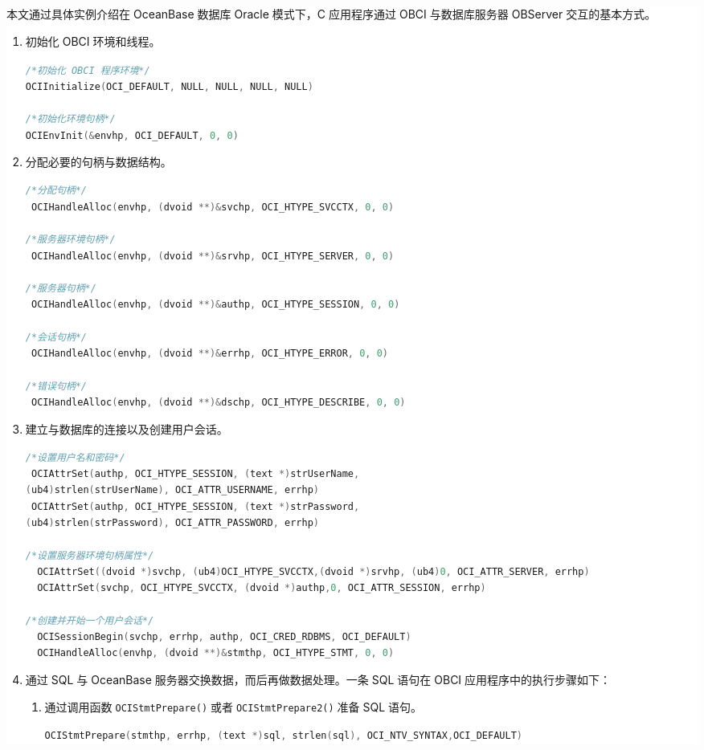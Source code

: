 本文通过具体实例介绍在 OceanBase 数据库 Oracle 模式下，C 应用程序通过 OBCI 与数据库服务器 OBServer 交互的基本方式。

1. 初始化 OBCI 环境和线程。

   ```c
   /*初始化 OBCI 程序环境*/
   OCIInitialize(OCI_DEFAULT, NULL, NULL, NULL, NULL)
   
   /*初始化环境句柄*/
   OCIEnvInit(&envhp, OCI_DEFAULT, 0, 0)
   ```

2. 分配必要的句柄与数据结构。

   ```c
   /*分配句柄*/
    OCIHandleAlloc(envhp, (dvoid **)&svchp, OCI_HTYPE_SVCCTX, 0, 0)
   
   /*服务器环境句柄*/
    OCIHandleAlloc(envhp, (dvoid **)&srvhp, OCI_HTYPE_SERVER, 0, 0)
   
   /*服务器句柄*/
    OCIHandleAlloc(envhp, (dvoid **)&authp, OCI_HTYPE_SESSION, 0, 0)
   
   /*会话句柄*/
    OCIHandleAlloc(envhp, (dvoid **)&errhp, OCI_HTYPE_ERROR, 0, 0)
   
   /*错误句柄*/
    OCIHandleAlloc(envhp, (dvoid **)&dschp, OCI_HTYPE_DESCRIBE, 0, 0)
   ```

3. 建立与数据库的连接以及创建用户会话。

   ```c
   /*设置用户名和密码*/
    OCIAttrSet(authp, OCI_HTYPE_SESSION, (text *)strUserName,
   (ub4)strlen(strUserName), OCI_ATTR_USERNAME, errhp)
    OCIAttrSet(authp, OCI_HTYPE_SESSION, (text *)strPassword,
   (ub4)strlen(strPassword), OCI_ATTR_PASSWORD, errhp)
   
   /*设置服务器环境句柄属性*/
     OCIAttrSet((dvoid *)svchp, (ub4)OCI_HTYPE_SVCCTX,(dvoid *)srvhp, (ub4)0, OCI_ATTR_SERVER, errhp)
     OCIAttrSet(svchp, OCI_HTYPE_SVCCTX, (dvoid *)authp,0, OCI_ATTR_SESSION, errhp)
   
   /*创建并开始一个用户会话*/
     OCISessionBegin(svchp, errhp, authp, OCI_CRED_RDBMS, OCI_DEFAULT)
     OCIHandleAlloc(envhp, (dvoid **)&stmthp, OCI_HTYPE_STMT, 0, 0)
   ```

4. 通过 SQL 与 OceanBase 服务器交换数据，而后再做数据处理。一条 SQL 语句在 OBCI 应用程序中的执行步骤如下：

   1. 通过调用函数 `OCIStmtPrepare()` 或者 `OCIStmtPrepare2()` 准备 SQL 语句。

      ```c
      OCIStmtPrepare(stmthp, errhp, (text *)sql, strlen(sql), OCI_NTV_SYNTAX,OCI_DEFAULT)
      ```
